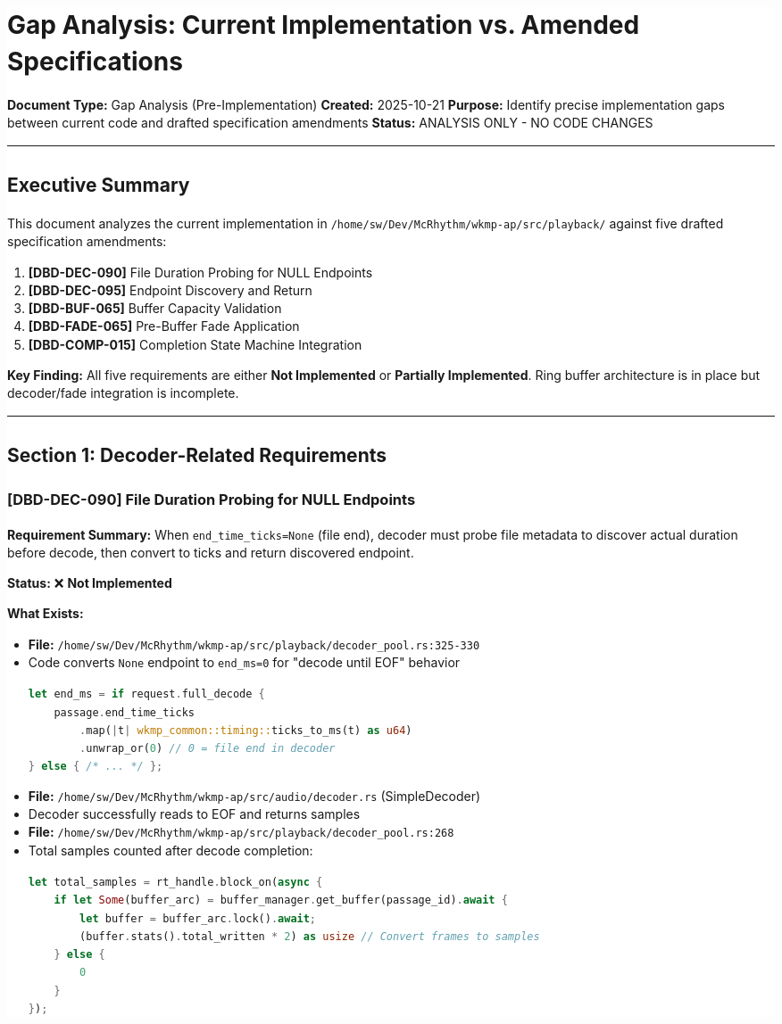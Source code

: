 # Gap Analysis: Current Implementation vs. Amended Specifications

**Document Type:** Gap Analysis (Pre-Implementation)
**Created:** 2025-10-21
**Purpose:** Identify precise implementation gaps between current code and drafted specification amendments
**Status:** ANALYSIS ONLY - NO CODE CHANGES

---

## Executive Summary

This document analyzes the current implementation in `/home/sw/Dev/McRhythm/wkmp-ap/src/playback/` against five drafted specification amendments:

1. **[DBD-DEC-090]** File Duration Probing for NULL Endpoints
2. **[DBD-DEC-095]** Endpoint Discovery and Return
3. **[DBD-BUF-065]** Buffer Capacity Validation
4. **[DBD-FADE-065]** Pre-Buffer Fade Application
5. **[DBD-COMP-015]** Completion State Machine Integration

**Key Finding:** All five requirements are either **Not Implemented** or **Partially Implemented**. Ring buffer architecture is in place but decoder/fade integration is incomplete.

---

## Section 1: Decoder-Related Requirements

### [DBD-DEC-090] File Duration Probing for NULL Endpoints

**Requirement Summary:** When `end_time_ticks=None` (file end), decoder must probe file metadata to discover actual duration before decode, then convert to ticks and return discovered endpoint.

**Status:** ❌ **Not Implemented**

**What Exists:**
- **File:** `/home/sw/Dev/McRhythm/wkmp-ap/src/playback/decoder_pool.rs:325-330`
- Code converts `None` endpoint to `end_ms=0` for "decode until EOF" behavior
  ```rust
  let end_ms = if request.full_decode {
      passage.end_time_ticks
          .map(|t| wkmp_common::timing::ticks_to_ms(t) as u64)
          .unwrap_or(0) // 0 = file end in decoder
  } else { /* ... */ };
  ```
- **File:** `/home/sw/Dev/McRhythm/wkmp-ap/src/audio/decoder.rs` (SimpleDecoder)
- Decoder successfully reads to EOF and returns samples
- **File:** `/home/sw/Dev/McRhythm/wkmp-ap/src/playback/decoder_pool.rs:268`
- Total samples counted after decode completion:
  ```rust
  let total_samples = rt_handle.block_on(async {
      if let Some(buffer_arc) = buffer_manager.get_buffer(passage_id).await {
          let buffer = buffer_arc.lock().await;
          (buffer.stats().total_written * 2) as usize // Convert frames to samples
      } else {
          0
      }
  });
  ```
